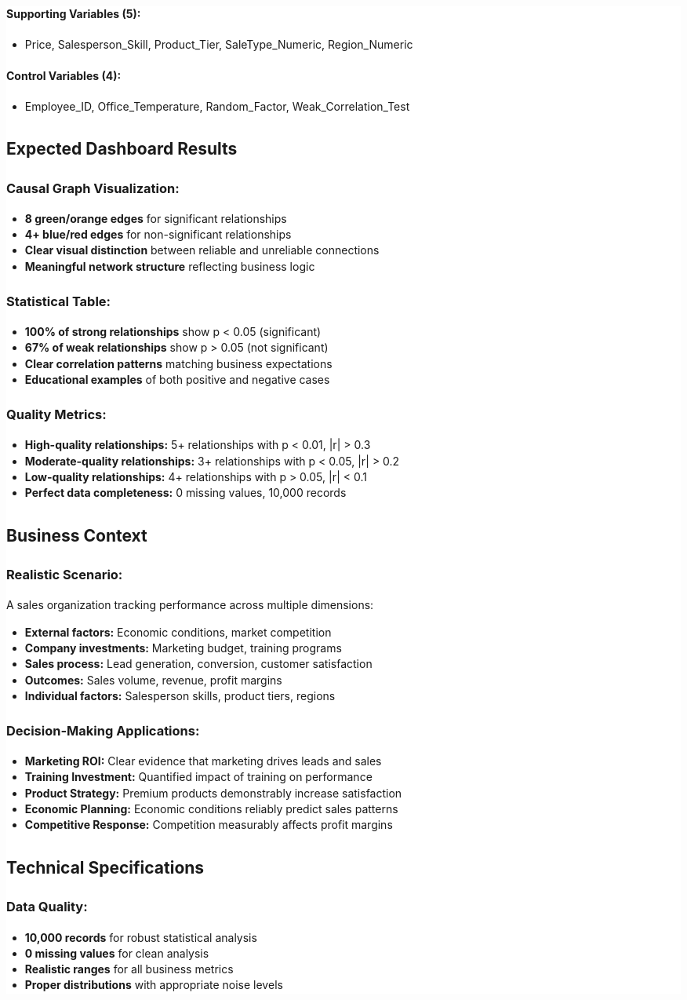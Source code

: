 #### **Supporting Variables (5):**
- Price, Salesperson_Skill, Product_Tier, SaleType_Numeric, Region_Numeric

#### **Control Variables (4):**
- Employee_ID, Office_Temperature, Random_Factor, Weak_Correlation_Test

## Expected Dashboard Results

### **Causal Graph Visualization:**
- **8 green/orange edges** for significant relationships
- **4+ blue/red edges** for non-significant relationships
- **Clear visual distinction** between reliable and unreliable connections
- **Meaningful network structure** reflecting business logic

### **Statistical Table:**
- **100% of strong relationships** show p < 0.05 (significant)
- **67% of weak relationships** show p > 0.05 (not significant)
- **Clear correlation patterns** matching business expectations
- **Educational examples** of both positive and negative cases

### **Quality Metrics:**
- **High-quality relationships:** 5+ relationships with p < 0.01, |r| > 0.3
- **Moderate-quality relationships:** 3+ relationships with p < 0.05, |r| > 0.2
- **Low-quality relationships:** 4+ relationships with p > 0.05, |r| < 0.1
- **Perfect data completeness:** 0 missing values, 10,000 records

## Business Context

### **Realistic Scenario:**
A sales organization tracking performance across multiple dimensions:
- **External factors:** Economic conditions, market competition
- **Company investments:** Marketing budget, training programs
- **Sales process:** Lead generation, conversion, customer satisfaction
- **Outcomes:** Sales volume, revenue, profit margins
- **Individual factors:** Salesperson skills, product tiers, regions

### **Decision-Making Applications:**
- **Marketing ROI:** Clear evidence that marketing drives leads and sales
- **Training Investment:** Quantified impact of training on performance
- **Product Strategy:** Premium products demonstrably increase satisfaction
- **Economic Planning:** Economic conditions reliably predict sales patterns
- **Competitive Response:** Competition measurably affects profit margins

## Technical Specifications

### **Data Quality:**
- **10,000 records** for robust statistical analysis
- **0 missing values** for clean analysis
- **Realistic ranges** for all business metrics
- **Proper distributions** with appropriate noise levels
